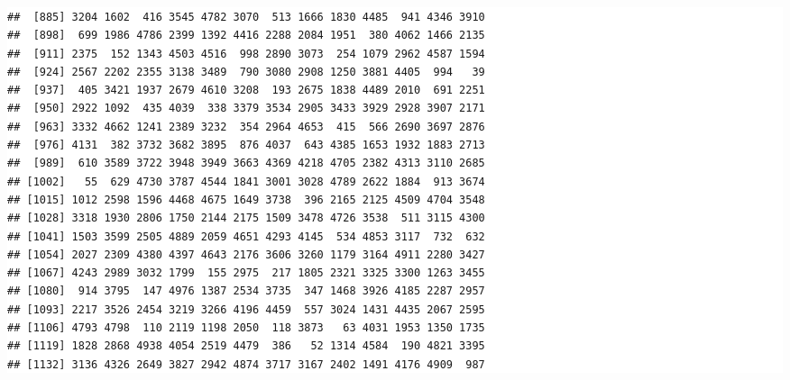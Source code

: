     ##  [885] 3204 1602  416 3545 4782 3070  513 1666 1830 4485  941 4346 3910
    ##  [898]  699 1986 4786 2399 1392 4416 2288 2084 1951  380 4062 1466 2135
    ##  [911] 2375  152 1343 4503 4516  998 2890 3073  254 1079 2962 4587 1594
    ##  [924] 2567 2202 2355 3138 3489  790 3080 2908 1250 3881 4405  994   39
    ##  [937]  405 3421 1937 2679 4610 3208  193 2675 1838 4489 2010  691 2251
    ##  [950] 2922 1092  435 4039  338 3379 3534 2905 3433 3929 2928 3907 2171
    ##  [963] 3332 4662 1241 2389 3232  354 2964 4653  415  566 2690 3697 2876
    ##  [976] 4131  382 3732 3682 3895  876 4037  643 4385 1653 1932 1883 2713
    ##  [989]  610 3589 3722 3948 3949 3663 4369 4218 4705 2382 4313 3110 2685
    ## [1002]   55  629 4730 3787 4544 1841 3001 3028 4789 2622 1884  913 3674
    ## [1015] 1012 2598 1596 4468 4675 1649 3738  396 2165 2125 4509 4704 3548
    ## [1028] 3318 1930 2806 1750 2144 2175 1509 3478 4726 3538  511 3115 4300
    ## [1041] 1503 3599 2505 4889 2059 4651 4293 4145  534 4853 3117  732  632
    ## [1054] 2027 2309 4380 4397 4643 2176 3606 3260 1179 3164 4911 2280 3427
    ## [1067] 4243 2989 3032 1799  155 2975  217 1805 2321 3325 3300 1263 3455
    ## [1080]  914 3795  147 4976 1387 2534 3735  347 1468 3926 4185 2287 2957
    ## [1093] 2217 3526 2454 3219 3266 4196 4459  557 3024 1431 4435 2067 2595
    ## [1106] 4793 4798  110 2119 1198 2050  118 3873   63 4031 1953 1350 1735
    ## [1119] 1828 2868 4938 4054 2519 4479  386   52 1314 4584  190 4821 3395
    ## [1132] 3136 4326 2649 3827 2942 4874 3717 3167 2402 1491 4176 4909  987
